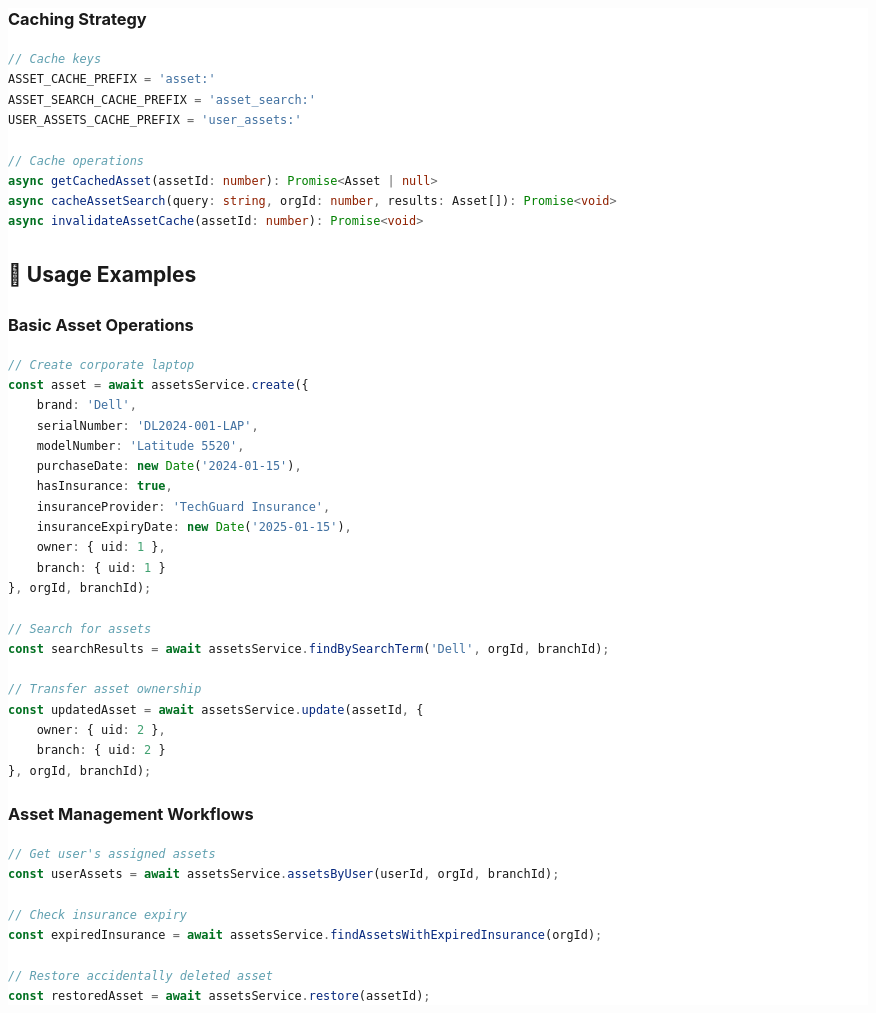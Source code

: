 ### Caching Strategy
```typescript
// Cache keys
ASSET_CACHE_PREFIX = 'asset:'
ASSET_SEARCH_CACHE_PREFIX = 'asset_search:'
USER_ASSETS_CACHE_PREFIX = 'user_assets:'

// Cache operations
async getCachedAsset(assetId: number): Promise<Asset | null>
async cacheAssetSearch(query: string, orgId: number, results: Asset[]): Promise<void>
async invalidateAssetCache(assetId: number): Promise<void>
```

## 🚀 Usage Examples

### Basic Asset Operations
```typescript
// Create corporate laptop
const asset = await assetsService.create({
    brand: 'Dell',
    serialNumber: 'DL2024-001-LAP',
    modelNumber: 'Latitude 5520',
    purchaseDate: new Date('2024-01-15'),
    hasInsurance: true,
    insuranceProvider: 'TechGuard Insurance',
    insuranceExpiryDate: new Date('2025-01-15'),
    owner: { uid: 1 },
    branch: { uid: 1 }
}, orgId, branchId);

// Search for assets
const searchResults = await assetsService.findBySearchTerm('Dell', orgId, branchId);

// Transfer asset ownership
const updatedAsset = await assetsService.update(assetId, {
    owner: { uid: 2 },
    branch: { uid: 2 }
}, orgId, branchId);
```

### Asset Management Workflows
```typescript
// Get user's assigned assets
const userAssets = await assetsService.assetsByUser(userId, orgId, branchId);

// Check insurance expiry
const expiredInsurance = await assetsService.findAssetsWithExpiredInsurance(orgId);

// Restore accidentally deleted asset
const restoredAsset = await assetsService.restore(assetId);
```
